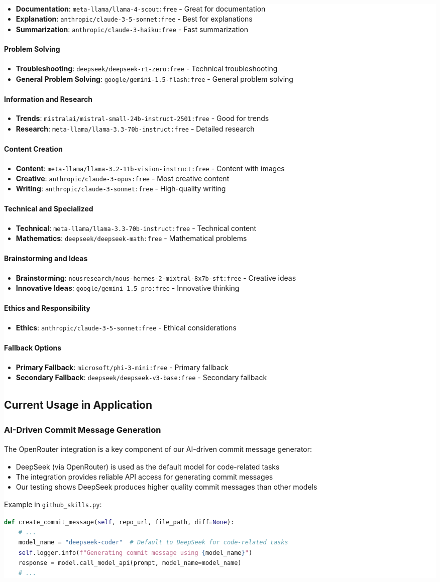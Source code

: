 - **Documentation**: `meta-llama/llama-4-scout:free` - Great for documentation
- **Explanation**: `anthropic/claude-3-5-sonnet:free` - Best for explanations
- **Summarization**: `anthropic/claude-3-haiku:free` - Fast summarization

#### Problem Solving

- **Troubleshooting**: `deepseek/deepseek-r1-zero:free` - Technical troubleshooting
- **General Problem Solving**: `google/gemini-1.5-flash:free` - General problem solving

#### Information and Research

- **Trends**: `mistralai/mistral-small-24b-instruct-2501:free` - Good for trends
- **Research**: `meta-llama/llama-3.3-70b-instruct:free` - Detailed research

#### Content Creation

- **Content**: `meta-llama/llama-3.2-11b-vision-instruct:free` - Content with images
- **Creative**: `anthropic/claude-3-opus:free` - Most creative content
- **Writing**: `anthropic/claude-3-sonnet:free` - High-quality writing

#### Technical and Specialized

- **Technical**: `meta-llama/llama-3.3-70b-instruct:free` - Technical content
- **Mathematics**: `deepseek/deepseek-math:free` - Mathematical problems

#### Brainstorming and Ideas

- **Brainstorming**: `nousresearch/nous-hermes-2-mixtral-8x7b-sft:free` - Creative ideas
- **Innovative Ideas**: `google/gemini-1.5-pro:free` - Innovative thinking

#### Ethics and Responsibility

- **Ethics**: `anthropic/claude-3-5-sonnet:free` - Ethical considerations

#### Fallback Options

- **Primary Fallback**: `microsoft/phi-3-mini:free` - Primary fallback
- **Secondary Fallback**: `deepseek/deepseek-v3-base:free` - Secondary fallback

## Current Usage in Application

### AI-Driven Commit Message Generation

The OpenRouter integration is a key component of our AI-driven commit message generator:

- DeepSeek (via OpenRouter) is used as the default model for code-related tasks
- The integration provides reliable API access for generating commit messages
- Our testing shows DeepSeek produces higher quality commit messages than other models

Example in `github_skills.py`:

```python
def create_commit_message(self, repo_url, file_path, diff=None):
    # ...
    model_name = "deepseek-coder"  # Default to DeepSeek for code-related tasks
    self.logger.info(f"Generating commit message using {model_name}")
    response = model.call_model_api(prompt, model_name=model_name)
    # ...
```
